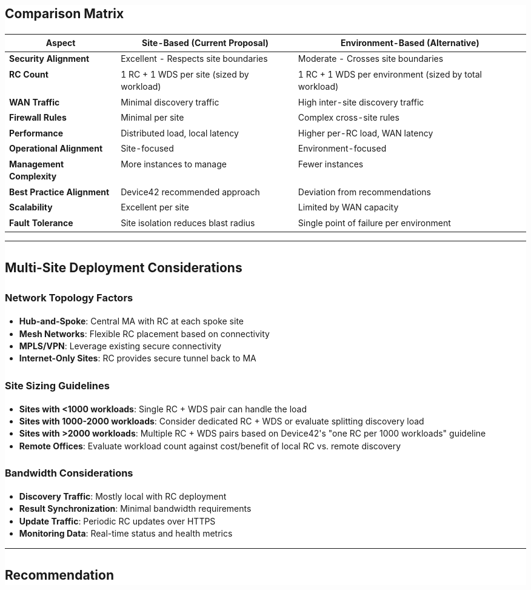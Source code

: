 
## Comparison Matrix

| Aspect | Site-Based (Current Proposal) | Environment-Based (Alternative) |
|--------|-------------------------------|--------------------------------|
| **Security Alignment** | Excellent - Respects site boundaries | Moderate - Crosses site boundaries |
| **RC Count** | 1 RC + 1 WDS per site (sized by workload) | 1 RC + 1 WDS per environment (sized by total workload) |
| **WAN Traffic** | Minimal discovery traffic | High inter-site discovery traffic |
| **Firewall Rules** | Minimal per site | Complex cross-site rules |
| **Performance** | Distributed load, local latency | Higher per-RC load, WAN latency |
| **Operational Alignment** | Site-focused | Environment-focused |
| **Management Complexity** | More instances to manage | Fewer instances |
| **Best Practice Alignment** | Device42 recommended approach | Deviation from recommendations |
| **Scalability** | Excellent per site | Limited by WAN capacity |
| **Fault Tolerance** | Site isolation reduces blast radius | Single point of failure per environment |

---

## Multi-Site Deployment Considerations

### **Network Topology Factors**
- **Hub-and-Spoke**: Central MA with RC at each spoke site
- **Mesh Networks**: Flexible RC placement based on connectivity
- **MPLS/VPN**: Leverage existing secure connectivity
- **Internet-Only Sites**: RC provides secure tunnel back to MA

### **Site Sizing Guidelines**
- **Sites with <1000 workloads**: Single RC + WDS pair can handle the load
- **Sites with 1000-2000 workloads**: Consider dedicated RC + WDS or evaluate splitting discovery load
- **Sites with >2000 workloads**: Multiple RC + WDS pairs based on Device42's "one RC per 1000 workloads" guideline
- **Remote Offices**: Evaluate workload count against cost/benefit of local RC vs. remote discovery

### **Bandwidth Considerations**
- **Discovery Traffic**: Mostly local with RC deployment
- **Result Synchronization**: Minimal bandwidth requirements
- **Update Traffic**: Periodic RC updates over HTTPS
- **Monitoring Data**: Real-time status and health metrics

---

## Recommendation
